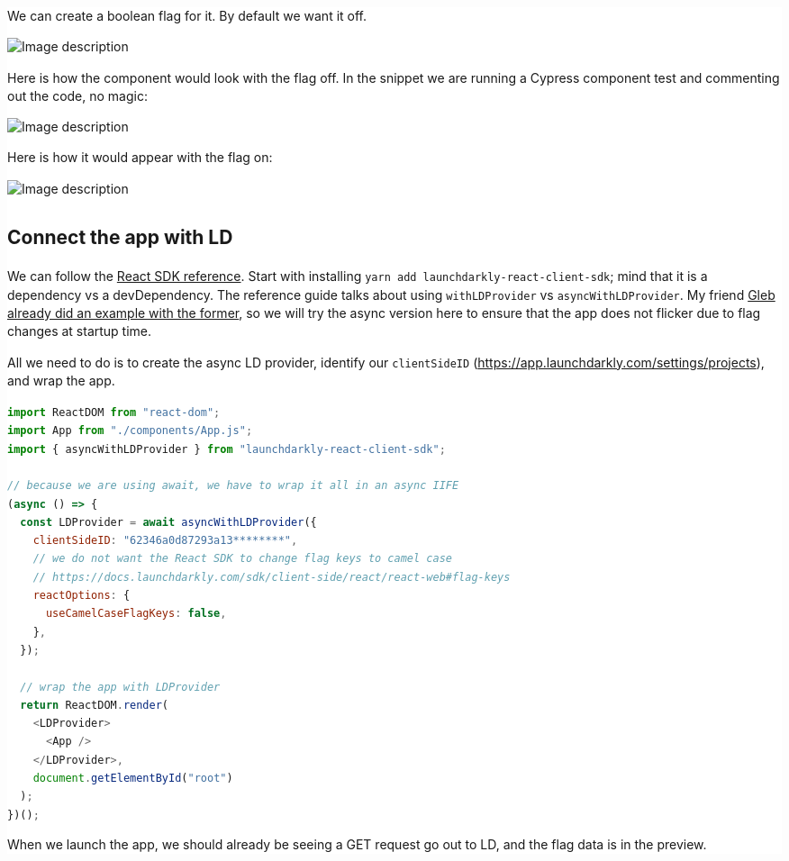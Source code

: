 We can create a boolean flag for it. By default we want it off.

![Image description](https://dev-to-uploads.s3.amazonaws.com/uploads/articles/1bwaw2hvke4i63motghd.png)

Here is how the component would look with the flag off. In the snippet we are running a Cypress component test and commenting out the code, no magic:

![Image description](https://dev-to-uploads.s3.amazonaws.com/uploads/articles/c5c839hhk6wovuydtkes.png)

Here is how it would appear with the flag on:

![Image description](https://dev-to-uploads.s3.amazonaws.com/uploads/articles/0gs8nav28a8qsl87viug.png)

## Connect the app with LD

We can follow the [React SDK reference](https://docs.launchdarkly.com/sdk/client-side/react/react-web#initializing-using-asyncwithldprovider). Start with installing `yarn add launchdarkly-react-client-sdk`; mind that it is a dependency vs a devDependency. The reference guide talks about using `withLDProvider` vs `asyncWithLDProvider`. My friend [Gleb already did an example with the former](https://glebbahmutov.com/blog/cypress-and-launchdarkly/), so we will try the async version here to ensure that the app does not flicker due to flag changes at startup time.

All we need to do is to create the async LD provider, identify our `clientSideID` (<https://app.launchdarkly.com/settings/projects>), and wrap the app.

```js
import ReactDOM from "react-dom";
import App from "./components/App.js";
import { asyncWithLDProvider } from "launchdarkly-react-client-sdk";

// because we are using await, we have to wrap it all in an async IIFE
(async () => {
  const LDProvider = await asyncWithLDProvider({
    clientSideID: "62346a0d87293a13********",
    // we do not want the React SDK to change flag keys to camel case
    // https://docs.launchdarkly.com/sdk/client-side/react/react-web#flag-keys
    reactOptions: {
      useCamelCaseFlagKeys: false,
    },
  });

  // wrap the app with LDProvider
  return ReactDOM.render(
    <LDProvider>
      <App />
    </LDProvider>,
    document.getElementById("root")
  );
})();
```

When we launch the app, we should already be seeing a GET request go out to LD, and the flag data is in the preview.
